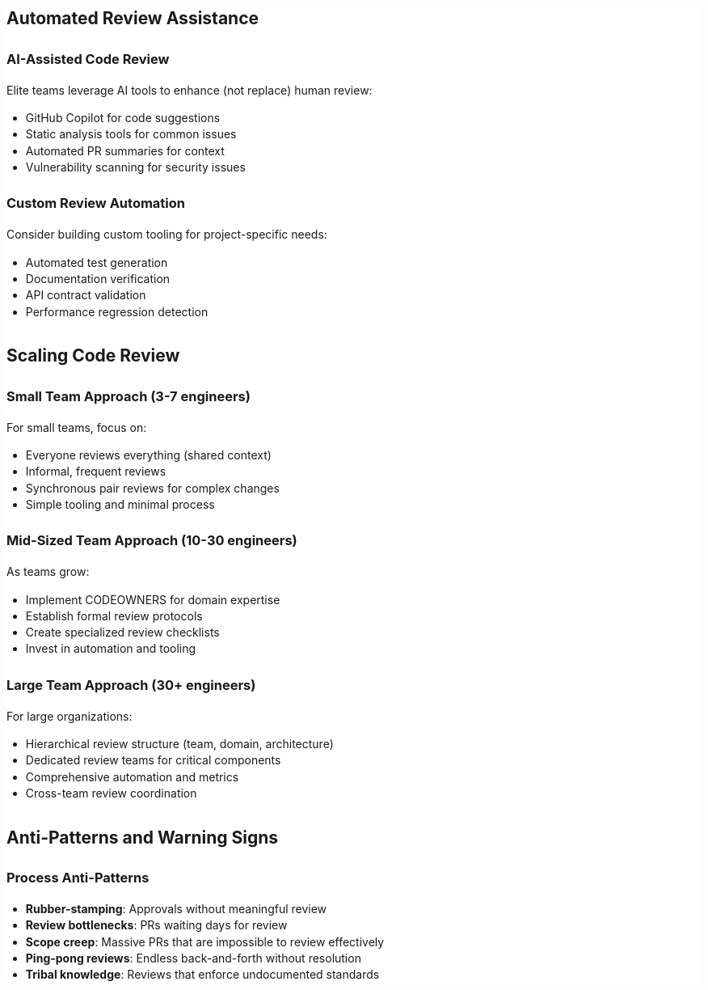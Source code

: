 ## Automated Review Assistance

### AI-Assisted Code Review

Elite teams leverage AI tools to enhance (not replace) human review:
- GitHub Copilot for code suggestions
- Static analysis tools for common issues
- Automated PR summaries for context
- Vulnerability scanning for security issues

### Custom Review Automation

Consider building custom tooling for project-specific needs:
- Automated test generation
- Documentation verification
- API contract validation
- Performance regression detection

## Scaling Code Review

### Small Team Approach (3-7 engineers)

For small teams, focus on:
- Everyone reviews everything (shared context)
- Informal, frequent reviews
- Synchronous pair reviews for complex changes
- Simple tooling and minimal process

### Mid-Sized Team Approach (10-30 engineers)

As teams grow:
- Implement CODEOWNERS for domain expertise
- Establish formal review protocols
- Create specialized review checklists
- Invest in automation and tooling

### Large Team Approach (30+ engineers)

For large organizations:
- Hierarchical review structure (team, domain, architecture)
- Dedicated review teams for critical components
- Comprehensive automation and metrics
- Cross-team review coordination

## Anti-Patterns and Warning Signs

### Process Anti-Patterns

- **Rubber-stamping**: Approvals without meaningful review
- **Review bottlenecks**: PRs waiting days for review
- **Scope creep**: Massive PRs that are impossible to review effectively
- **Ping-pong reviews**: Endless back-and-forth without resolution
- **Tribal knowledge**: Reviews that enforce undocumented standards
